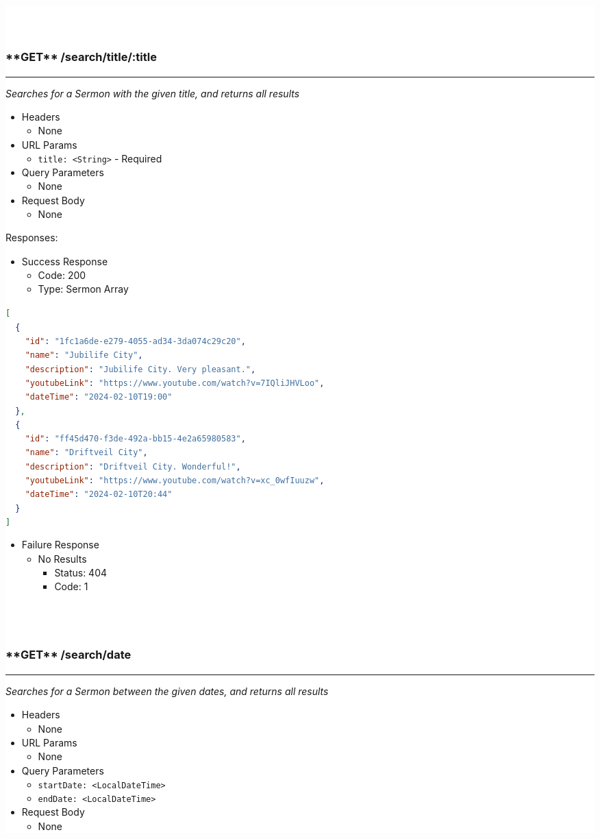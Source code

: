 <br></br>

<h3>**GET** /search/title/:title</h3>

---
*Searches for a Sermon with the given title, and returns all results*
- Headers
    - None
- URL Params
    - `title: <String>` - Required
- Query Parameters
  - None
- Request Body
    - None

Responses:
- Success Response
    - Code: 200
    - Type: Sermon Array
```json
[
  {
    "id": "1fc1a6de-e279-4055-ad34-3da074c29c20",
    "name": "Jubilife City",
    "description": "Jubilife City. Very pleasant.",
    "youtubeLink": "https://www.youtube.com/watch?v=7IQliJHVLoo",
    "dateTime": "2024-02-10T19:00"
  },
  {
    "id": "ff45d470-f3de-492a-bb15-4e2a65980583",
    "name": "Driftveil City",
    "description": "Driftveil City. Wonderful!",
    "youtubeLink": "https://www.youtube.com/watch?v=xc_0wfIuuzw",
    "dateTime": "2024-02-10T20:44"
  }
]
```
- Failure Response
    - No Results
        - Status: 404
        - Code: 1

<br></br>

<h3>**GET** /search/date</h3>

---
*Searches for a Sermon between the given dates, and returns all results*
- Headers
    - None
- URL Params
    - None
- Query Parameters
  - `startDate: <LocalDateTime>`
  - `endDate: <LocalDateTime>`
- Request Body
    - None
